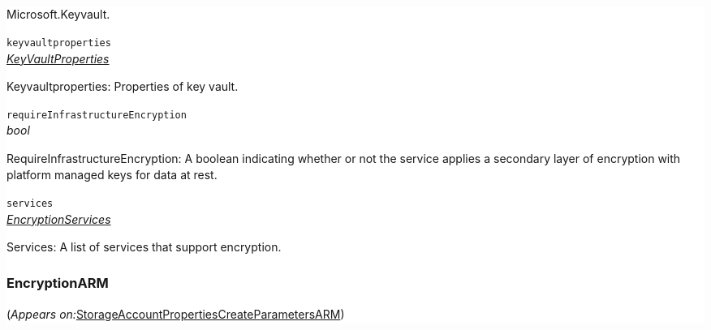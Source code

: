 Microsoft.Keyvault.</p>
</td>
</tr>
<tr>
<td>
<code>keyvaultproperties</code><br/>
<em>
<a href="#storage.azure.com/v1beta20210401.KeyVaultProperties">
KeyVaultProperties
</a>
</em>
</td>
<td>
<p>Keyvaultproperties: Properties of key vault.</p>
</td>
</tr>
<tr>
<td>
<code>requireInfrastructureEncryption</code><br/>
<em>
bool
</em>
</td>
<td>
<p>RequireInfrastructureEncryption: A boolean indicating whether or not the service applies a secondary layer of encryption
with platform managed keys for data at rest.</p>
</td>
</tr>
<tr>
<td>
<code>services</code><br/>
<em>
<a href="#storage.azure.com/v1beta20210401.EncryptionServices">
EncryptionServices
</a>
</em>
</td>
<td>
<p>Services: A list of services that support encryption.</p>
</td>
</tr>
</tbody>
</table>
<h3 id="storage.azure.com/v1beta20210401.EncryptionARM">EncryptionARM
</h3>
<p>
(<em>Appears on:</em><a href="#storage.azure.com/v1beta20210401.StorageAccountPropertiesCreateParametersARM">StorageAccountPropertiesCreateParametersARM</a>)
</p>
<div>
